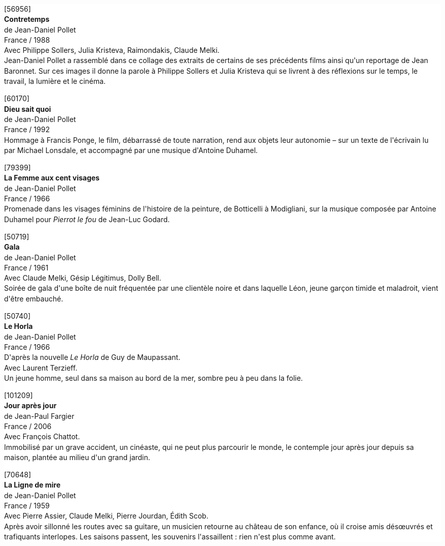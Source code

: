 [56956]  
**Contretemps**  
de Jean-Daniel Pollet  
France / 1988  
Avec Philippe Sollers, Julia Kristeva, Raimondakis, Claude Melki.  
Jean-Daniel Pollet a rassemblé dans ce collage des extraits de certains de ses précédents films ainsi qu'un reportage de Jean Baronnet. Sur ces images il donne la parole à Philippe Sollers et Julia Kristeva qui se livrent à des réflexions sur le temps, le travail, la lumière et le cinéma.

[60170]  
**Dieu sait quoi**  
de Jean-Daniel Pollet  
France / 1992  
Hommage à Francis Ponge, le film, débarrassé de toute narration, rend aux objets leur autonomie – sur un texte de l'écrivain lu par Michael Lonsdale, et accompagné par une musique d'Antoine Duhamel.

[79399]  
**La Femme aux cent visages**  
de Jean-Daniel Pollet  
France / 1966  
Promenade dans les visages féminins de l'histoire de la peinture, de Botticelli à Modigliani, sur la musique composée par Antoine Duhamel pour _Pierrot le fou_ de Jean-Luc Godard.

[50719]  
**Gala**  
de Jean-Daniel Pollet  
France / 1961  
Avec Claude Melki, Gésip Légitimus, Dolly Bell.  
Soirée de gala d'une boîte de nuit fréquentée par une clientèle noire et dans laquelle Léon, jeune garçon timide et maladroit, vient d'être embauché.

[50740]  
**Le Horla**  
de Jean-Daniel Pollet  
France / 1966  
D'après la nouvelle _Le Horla_ de Guy de Maupassant.  
Avec Laurent Terzieff.  
Un jeune homme, seul dans sa maison au bord de la mer, sombre peu à peu dans la folie.

[101209]  
**Jour après jour**  
de Jean-Paul Fargier  
France / 2006  
Avec François Chattot.  
Immobilisé par un grave accident, un cinéaste, qui ne peut plus parcourir le monde, le contemple jour après jour depuis sa maison, plantée au milieu d'un grand jardin.

[70648]  
**La Ligne de mire**  
de Jean-Daniel Pollet  
France / 1959  
Avec Pierre Assier, Claude Melki, Pierre Jourdan, Édith Scob.  
Après avoir sillonné les routes avec sa guitare, un musicien retourne au château de son enfance, où il croise amis désœuvrés et trafiquants interlopes. Les saisons passent, les souvenirs l'assaillent : rien n'est plus comme avant.
